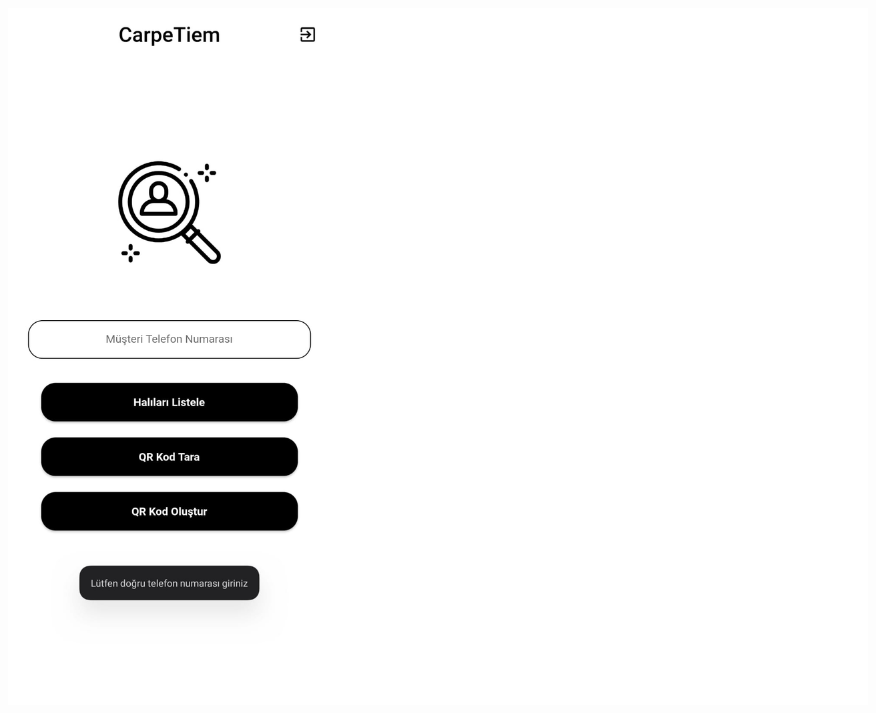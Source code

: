   <img src="screenshots/home_emptyPhoneField.jpeg" width="315" style="vertical-align:down; margin:4px">